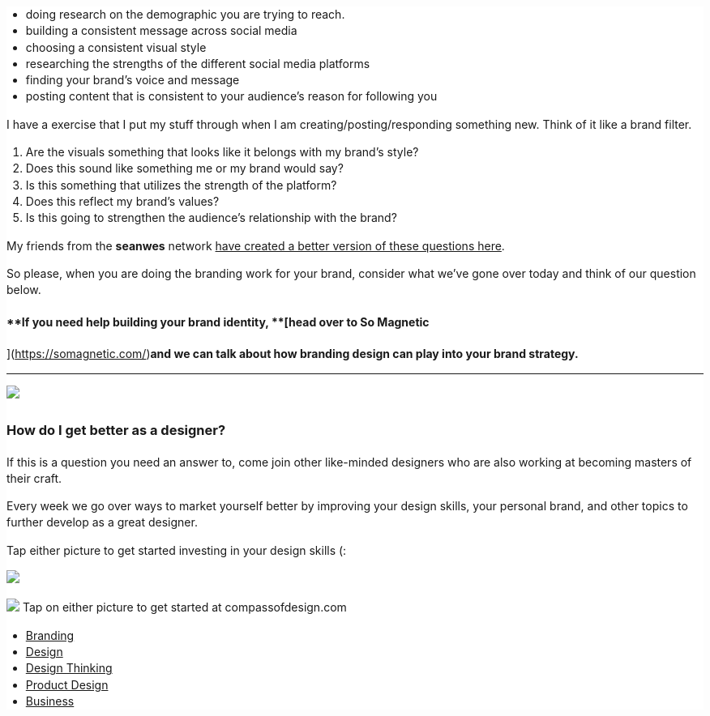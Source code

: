 * doing research on the demographic you are trying to reach.
* building a consistent message across social media
* choosing a consistent visual style
* researching the strengths of the different social media platforms
* finding your brand’s voice and message
* posting content that is consistent to your audience’s reason for following you

I have a exercise that I put my stuff through when I am
creating/posting/responding something new. Think of it like a brand filter.

1.  Are the visuals something that looks like it belongs with my brand’s style?
1.  Does this sound like something me or my brand would say?
1.  Is this something that utilizes the strength of the platform?
1.  Does this reflect my brand’s values?
1.  Is this going to strengthen the audience’s relationship with the brand?

My friends from the **seanwes** network [have created a better version of these
questions here](http://brandconsistencytest.com/).

So please, when you are doing the branding work for your brand, consider what
we’ve gone over today and think of our question below.

#### **If you need help building your brand identity, **[head over to So Magnetic
](https://somagnetic.com/)**and we can talk about how branding design can play
into your brand strategy.**

*****

![](https://cdn-images-1.medium.com/max/800/1*mo7_gcoDhIhJHCOLPxMfLg.png)

### How do I get better as a designer?

If this is a question you need an answer to, come join other like-minded
designers who are also working at becoming masters of their craft.

Every week we go over ways to market yourself better by improving your design
skills, your personal brand, and other topics to further develop as a great
designer.

Tap either picture to get started investing in your design skills (:

![](https://cdn-images-1.medium.com/max/600/1*Z4keeZyradapOqSji4gV0g.jpeg)

![](https://cdn-images-1.medium.com/max/600/1*5qCNGOpbIMY9ms1mE1bQhw.jpeg)
<span class="figcaption_hack">Tap on either picture to get started at compassofdesign.com</span>

* [Branding](https://read.compassofdesign.com/tagged/branding?source=post)
* [Design](https://read.compassofdesign.com/tagged/design?source=post)
* [Design
Thinking](https://read.compassofdesign.com/tagged/design-thinking?source=post)
* [Product
Design](https://read.compassofdesign.com/tagged/product-design?source=post)
* [Business](https://read.compassofdesign.com/tagged/business?source=post)
